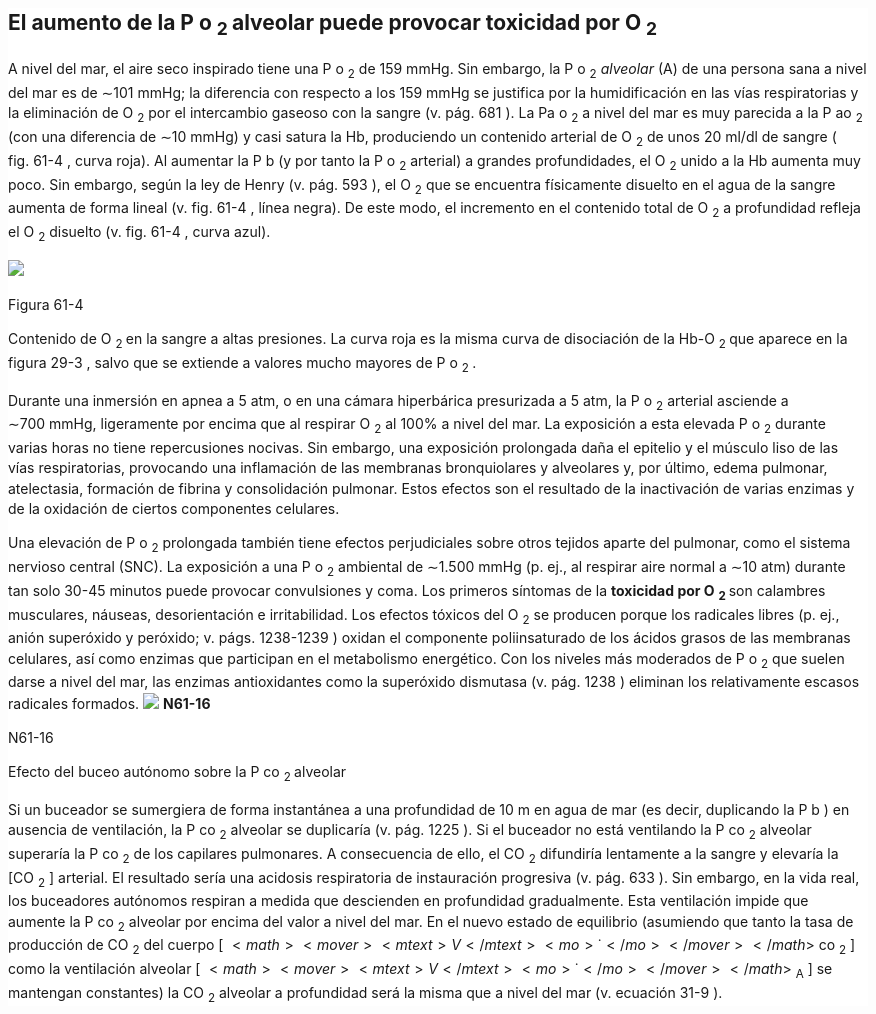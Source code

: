## El aumento de la P o <sub>2 </sub> alveolar puede provocar toxicidad por O <sub>2</sub>

A nivel del mar, el aire seco inspirado tiene una P o <sub> 2</sub> de 159 mmHg. Sin embargo, la P o <sub> 2</sub> _alveolar_ (A) de una persona sana a nivel del mar es de ∼101 mmHg; la diferencia con respecto a los 159 mmHg se justifica por la humidificación en las vías respiratorias y la eliminación de O <sub>2</sub> por el intercambio gaseoso con la sangre (v. pág. 681 ). La Pa o <sub> 2</sub> a nivel del mar es muy parecida a la P ao <sub> 2</sub> (con una diferencia de ∼10 mmHg) y casi satura la Hb, produciendo un contenido arterial de O <sub>2</sub> de unos 20 ml/dl de sangre ( fig. 61-4 , curva roja). Al aumentar la P b (y por tanto la P o <sub> 2</sub> arterial) a grandes profundidades, el O <sub>2</sub> unido a la Hb aumenta muy poco. Sin embargo, según la ley de Henry (v. pág. 593 ), el O <sub>2</sub> que se encuentra físicamente disuelto en el agua de la sangre aumenta de forma lineal (v. fig. 61-4 , línea negra). De este modo, el incremento en el contenido total de O <sub>2</sub> a profundidad refleja el O <sub>2</sub> disuelto (v. fig. 61-4 , curva azul).

![](https://www.clinicalkey.com/student/api/content/imageByEntitlement/3-s2.0-B9788491131250000612-f61-04-9788491131250)

Figura 61-4

Contenido de O <sub>2 </sub> en la sangre a altas presiones. La curva roja es la misma curva de disociación de la Hb-O <sub>2 </sub> que aparece en la figura 29-3 , salvo que se extiende a valores mucho mayores de P o <sub>2 </sub> .

Durante una inmersión en apnea a 5 atm, o en una cámara hiperbárica presurizada a 5 atm, la P o <sub> 2</sub> arterial asciende a  ∼700 mmHg, ligeramente por encima que al respirar O <sub>2</sub> al 100% a nivel del mar. La exposición a esta elevada P o <sub> 2</sub> durante varias horas no tiene repercusiones nocivas. Sin embargo, una exposición prolongada daña el epitelio y el músculo liso de las vías respiratorias, provocando una inflamación de las membranas bronquiolares y alveolares y, por último, edema pulmonar, atelectasia, formación de fibrina y consolidación pulmonar. Estos efectos son el resultado de la inactivación de varias enzimas y de la oxidación de ciertos componentes celulares.

Una elevación de P o <sub> 2</sub> prolongada también tiene efectos perjudiciales sobre otros tejidos aparte del pulmonar, como el sistema nervioso central (SNC). La exposición a una P o <sub> 2</sub> ambiental de ∼1.500 mmHg (p. ej., al respirar aire normal a ∼10 atm) durante tan solo 30-45 minutos puede provocar convulsiones y coma. Los primeros síntomas de la **toxicidad por O** <sub><b> 2 </b></sub> son calambres musculares, náuseas, desorientación e irritabilidad. Los efectos tóxicos del O <sub>2</sub> se producen porque los radicales libres (p. ej., anión superóxido y peróxido; v. págs. 1238-1239 ) oxidan el componente poliinsaturado de los ácidos grasos de las membranas celulares, así como enzimas que participan en el metabolismo energético. Con los niveles más moderados de P o <sub> 2</sub> que suelen darse a nivel del mar, las enzimas antioxidantes como la superóxido dismutasa (v. pág. 1238 ) eliminan los relativamente escasos radicales formados. ![](https://www.clinicalkey.com/student/api/content/inline-image?eid=3-s2.0-B9788491131250000612&path=C20160024348/B9788491131250000612/u61-101-9788491131250.jpg) **N61-16**

N61-16

Efecto del buceo autónomo sobre la P co <sub>2 </sub> alveolar

Si un buceador se sumergiera de forma instantánea a una profundidad de 10 m en agua de mar (es decir, duplicando la P b ) en ausencia de ventilación, la P co <sub> 2</sub> alveolar se duplicaría (v. pág. 1225 ). Si el buceador no está ventilando la P co <sub> 2</sub> alveolar superaría la P co <sub> 2</sub> de los capilares pulmonares. A consecuencia de ello, el CO <sub>2</sub> difundiría lentamente a la sangre y elevaría la [CO <sub>2</sub> ] arterial. El resultado sería una acidosis respiratoria de instauración progresiva (v. pág. 633 ). Sin embargo, en la vida real, los buceadores autónomos respiran a medida que descienden en profundidad gradualmente. Esta ventilación impide que aumente la P co <sub> 2</sub> alveolar por encima del valor a nivel del mar. En el nuevo estado de equilibrio (asumiendo que tanto la tasa de producción de CO <sub>2</sub> del cuerpo [ $<math><mover><mtext>        V        </mtext><mo>        ˙        </mo></mover></math>$ co <sub> 2</sub> ] como la ventilación alveolar [ $<math><mover><mtext>        V        </mtext><mo>        ˙        </mo></mover></math>$ <sub> A</sub> ] se mantengan constantes) la CO <sub>2</sub> alveolar a profundidad será la misma que a nivel del mar (v. ecuación 31-9 ).

